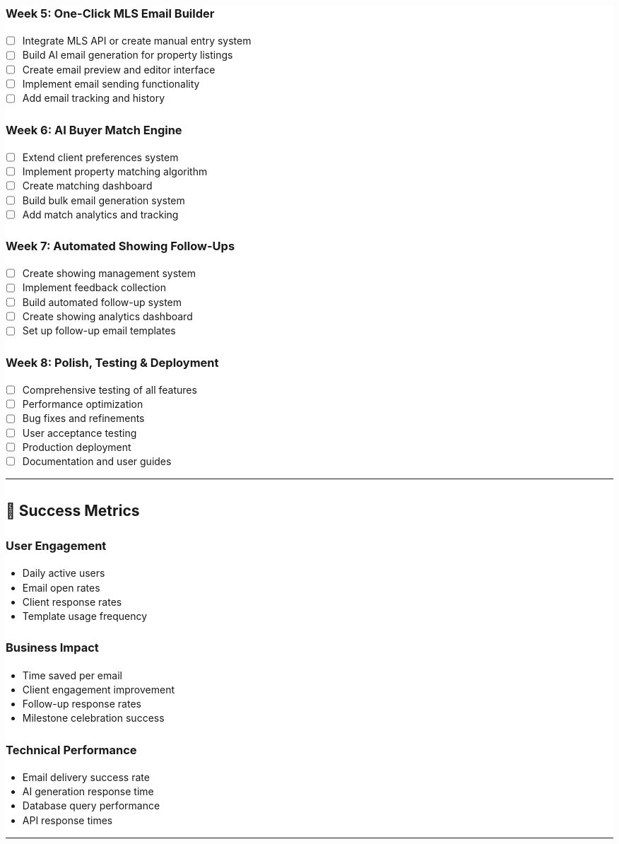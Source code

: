 ### **Week 5: One-Click MLS Email Builder**
- [ ] Integrate MLS API or create manual entry system
- [ ] Build AI email generation for property listings
- [ ] Create email preview and editor interface
- [ ] Implement email sending functionality
- [ ] Add email tracking and history

### **Week 6: AI Buyer Match Engine**
- [ ] Extend client preferences system
- [ ] Implement property matching algorithm
- [ ] Create matching dashboard
- [ ] Build bulk email generation system
- [ ] Add match analytics and tracking

### **Week 7: Automated Showing Follow-Ups**
- [ ] Create showing management system
- [ ] Implement feedback collection
- [ ] Build automated follow-up system
- [ ] Create showing analytics dashboard
- [ ] Set up follow-up email templates

### **Week 8: Polish, Testing & Deployment**
- [ ] Comprehensive testing of all features
- [ ] Performance optimization
- [ ] Bug fixes and refinements
- [ ] User acceptance testing
- [ ] Production deployment
- [ ] Documentation and user guides

---

## 🎯 Success Metrics

### **User Engagement**
- Daily active users
- Email open rates
- Client response rates
- Template usage frequency

### **Business Impact**
- Time saved per email
- Client engagement improvement
- Follow-up response rates
- Milestone celebration success

### **Technical Performance**
- Email delivery success rate
- AI generation response time
- Database query performance
- API response times

---